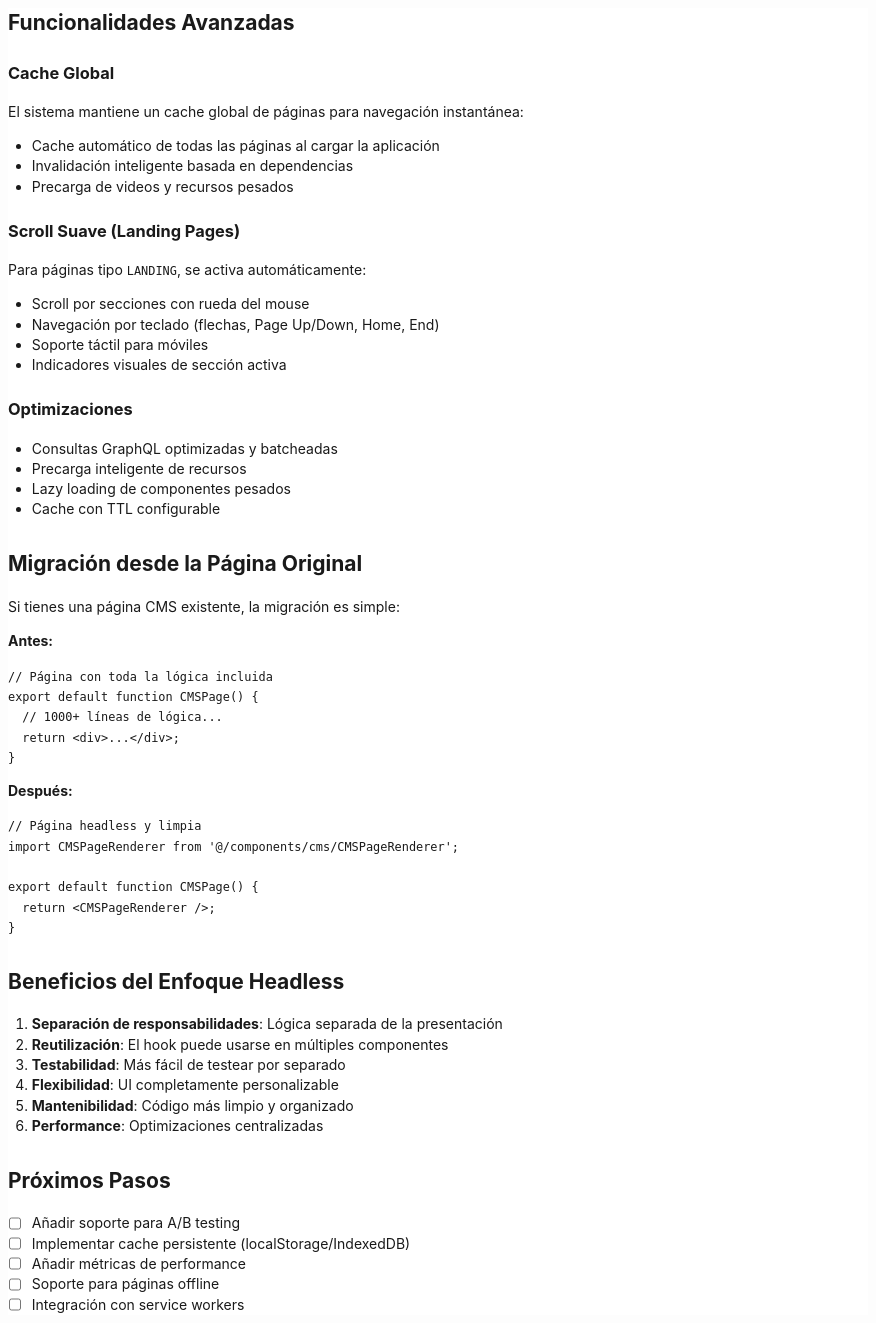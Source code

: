 ## Funcionalidades Avanzadas

### Cache Global
El sistema mantiene un cache global de páginas para navegación instantánea:
- Cache automático de todas las páginas al cargar la aplicación
- Invalidación inteligente basada en dependencias
- Precarga de videos y recursos pesados

### Scroll Suave (Landing Pages)
Para páginas tipo `LANDING`, se activa automáticamente:
- Scroll por secciones con rueda del mouse
- Navegación por teclado (flechas, Page Up/Down, Home, End)
- Soporte táctil para móviles
- Indicadores visuales de sección activa

### Optimizaciones
- Consultas GraphQL optimizadas y batcheadas
- Precarga inteligente de recursos
- Lazy loading de componentes pesados
- Cache con TTL configurable

## Migración desde la Página Original

Si tienes una página CMS existente, la migración es simple:

**Antes:**
```tsx
// Página con toda la lógica incluida
export default function CMSPage() {
  // 1000+ líneas de lógica...
  return <div>...</div>;
}
```

**Después:**
```tsx
// Página headless y limpia
import CMSPageRenderer from '@/components/cms/CMSPageRenderer';

export default function CMSPage() {
  return <CMSPageRenderer />;
}
```

## Beneficios del Enfoque Headless

1. **Separación de responsabilidades**: Lógica separada de la presentación
2. **Reutilización**: El hook puede usarse en múltiples componentes
3. **Testabilidad**: Más fácil de testear por separado
4. **Flexibilidad**: UI completamente personalizable
5. **Mantenibilidad**: Código más limpio y organizado
6. **Performance**: Optimizaciones centralizadas

## Próximos Pasos

- [ ] Añadir soporte para A/B testing
- [ ] Implementar cache persistente (localStorage/IndexedDB)
- [ ] Añadir métricas de performance
- [ ] Soporte para páginas offline
- [ ] Integración con service workers 